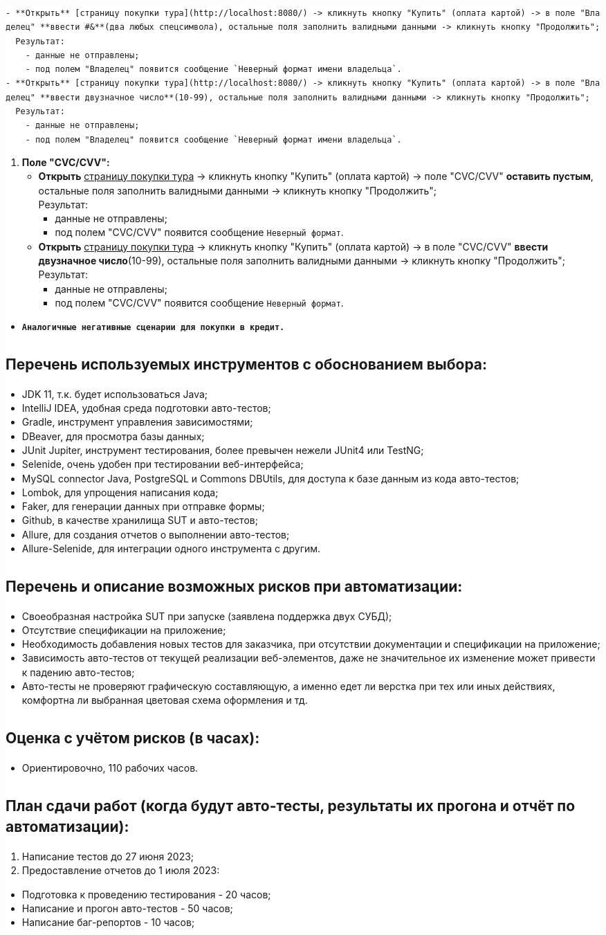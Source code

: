     - **Открыть** [страницу покупки тура](http://localhost:8080/) -> кликнуть кнопку "Купить" (оплата картой) -> в поле "Владелец" **ввести #&**(два любых спецсимвола), остальные поля заполнить валидными данными -> кликнуть кнопку "Продолжить";  
      Результат:
        - данные не отправлены;
        - под полем "Владелец" появится сообщение `Неверный формат имени владельца`.
    - **Открыть** [страницу покупки тура](http://localhost:8080/) -> кликнуть кнопку "Купить" (оплата картой) -> в поле "Владелец" **ввести двузначное число**(10-99), остальные поля заполнить валидными данными -> кликнуть кнопку "Продолжить";  
      Результат:
        - данные не отправлены;
        - под полем "Владелец" появится сообщение `Неверный формат имени владельца`.
1. **Поле "CVC/CVV":**
    - **Открыть** [страницу покупки тура](http://localhost:8080/) -> кликнуть кнопку "Купить" (оплата картой) -> поле "CVC/CVV" **оставить пустым**, остальные поля заполнить валидными данными -> кликнуть кнопку "Продолжить";  
      Результат:
        - данные не отправлены;
        - под полем "CVC/CVV" появится сообщение `Неверный формат`.
    - **Открыть** [страницу покупки тура](http://localhost:8080/) -> кликнуть кнопку "Купить" (оплата картой) -> в поле "CVC/CVV" **ввести двузначное число**(10-99), остальные поля заполнить валидными данными -> кликнуть кнопку "Продолжить";  
      Результат:
        - данные не отправлены;
        - под полем "CVC/CVV" появится сообщение `Неверный формат`.
- **`Аналогичные негативные сценарии для покупки в кредит.`**
## Перечень используемых инструментов с обоснованием выбора:
- JDK 11, т.к. будет использоваться Java;
- IntelliJ IDEA, удобная среда подготовки авто-тестов;
- Gradle, инструмент управления зависимостями;
- DBeaver, для просмотра базы данных;
- JUnit Jupiter, инструмент тестирования, более превычен нежели JUnit4 или TestNG;
- Selenide, очень удобен при тестировании веб-интерфейса;
- MySQL connector Java, PostgreSQL и Commons DBUtils, для доступа к базе данным из кода авто-тестов;
- Lombok, для упрощения написания кода;
- Faker, для генерации данных при отправке формы;
- Github, в качестве хранилища SUT и авто-тестов;
- Allure, для создания отчетов о выполнении авто-тестов;
- Allure-Selenide, для интеграции одного инструмента с другим.
## Перечень и описание возможных рисков при автоматизации:
- Своеобразная настройка SUT при запуске (заявлена поддержка двух СУБД);
- Отсутствие спецификации на приложение;
- Необходимость добавления новых тестов для заказчика, при отсутствии документации и спецификации на приложение;
- Зависимость авто-тестов от текущей реализации веб-элементов, даже не значительное их изменение может привести к падению авто-тестов;
- Авто-тесты не проверяют графическую составляющую, а именно едет ли верстка при тех или иных действиях, комфортна ли выбранная цветовая схема оформления и тд.
## Оценка с учётом рисков (в часах):
- Ориентировочно, 110 рабочих часов.
## План сдачи работ (когда будут авто-тесты, результаты их прогона и отчёт по автоматизации):
1. Написание тестов до 27 июня 2023;
2. Предоставление отчетов до 1 июля 2023:
- Подготовка к проведению тестирования - 20 часов;
- Написание и прогон авто-тестов - 50 часов;
- Написание баг-репортов - 10 часов;